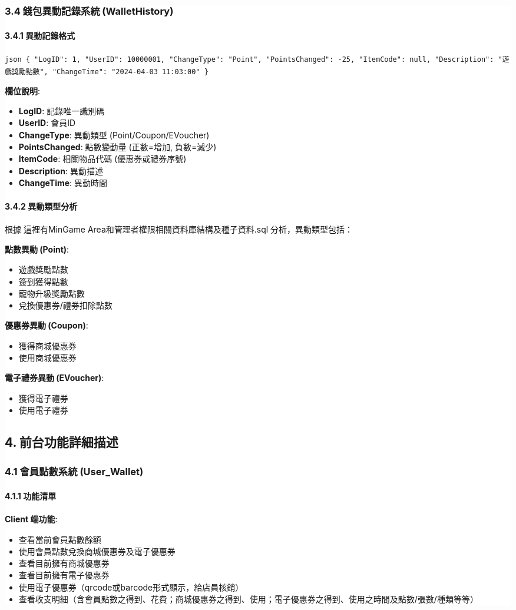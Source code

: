 ### 3.4 錢包異動記錄系統 (WalletHistory)

#### 3.4.1 異動記錄格式
`json
{
  "LogID": 1,
  "UserID": 10000001,
  "ChangeType": "Point",
  "PointsChanged": -25,
  "ItemCode": null,
  "Description": "遊戲獎勵點數",
  "ChangeTime": "2024-04-03 11:03:00"
}
`

**欄位說明**:
- **LogID**: 記錄唯一識別碼
- **UserID**: 會員ID
- **ChangeType**: 異動類型 (Point/Coupon/EVoucher)
- **PointsChanged**: 點數變動量 (正數=增加, 負數=減少)
- **ItemCode**: 相關物品代碼 (優惠券或禮券序號)
- **Description**: 異動描述
- **ChangeTime**: 異動時間

#### 3.4.2 異動類型分析
根據 這裡有MinGame Area和管理者權限相關資料庫結構及種子資料.sql 分析，異動類型包括：

**點數異動 (Point)**:
- 遊戲獎勵點數
- 簽到獲得點數
- 寵物升級獎勵點數
- 兌換優惠券/禮券扣除點數

**優惠券異動 (Coupon)**:
- 獲得商城優惠券
- 使用商城優惠券

**電子禮券異動 (EVoucher)**:
- 獲得電子禮券
- 使用電子禮券

## 4. 前台功能詳細描述

### 4.1 會員點數系統 (User_Wallet)

#### 4.1.1 功能清單
**Client 端功能**:
- 查看當前會員點數餘額
- 使用會員點數兌換商城優惠券及電子優惠券
- 查看目前擁有商城優惠券
- 查看目前擁有電子優惠券
- 使用電子優惠券（qrcode或barcode形式顯示，給店員核銷）
- 查看收支明細（含會員點數之得到、花費；商城優惠券之得到、使用；電子優惠券之得到、使用之時間及點數/張數/種類等等）

